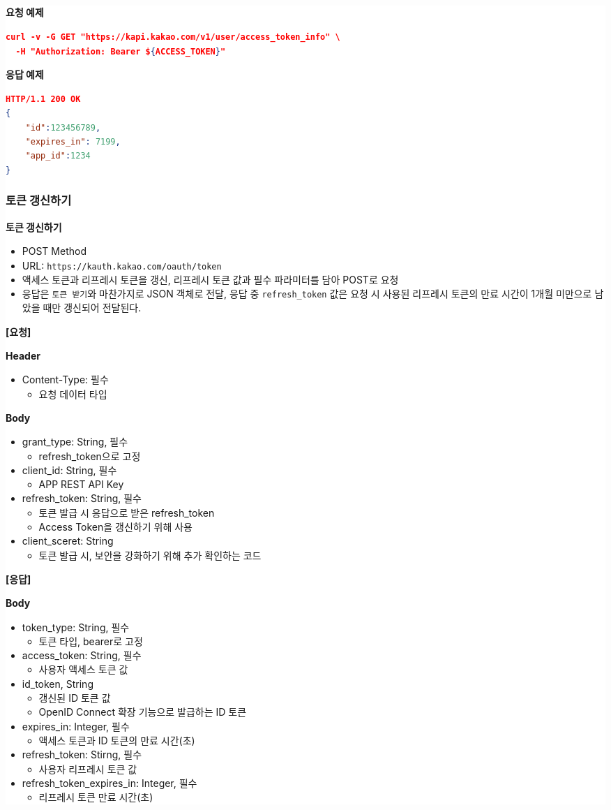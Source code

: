**요청 예제**
```json
curl -v -G GET "https://kapi.kakao.com/v1/user/access_token_info" \
  -H "Authorization: Bearer ${ACCESS_TOKEN}"
```

**응답 예제**
```json
HTTP/1.1 200 OK
{
    "id":123456789,
    "expires_in": 7199,
    "app_id":1234
}
```

### 토큰 갱신하기
**토큰 갱신하기**
- POST Method
- URL: `https://kauth.kakao.com/oauth/token`
- 액세스 토큰과 리프레시 토큰을 갱신, 리프레시 토큰 값과 필수 파라미터를 담아 POST로 요청
- 응답은 `토큰 받기`와 마찬가지로 JSON 객체로 전달, 응답 중 `refresh_token` 값은 요청 시 사용된 리프레시 토큰의 만료 시간이 1개월 미만으로 남았을 때만 갱신되어 전달된다.

**[요청]**

**Header**
- Content-Type: 필수
    - 요청 데이터 타입

**Body**
- grant_type: String, 필수
    - refresh_token으로 고정
- client_id: String, 필수
    - APP REST API Key
- refresh_token: String, 필수
    - 토큰 발급 시 응답으로 받은 refresh_token
    - Access Token을 갱신하기 위해 사용
- client_sceret: String
    - 토큰 발급 시, 보안을 강화하기 위해 추가 확인하는 코드

**[응답]**

**Body**
- token_type: String, 필수
    - 토큰 타입, bearer로 고정
- access_token: String, 필수
    - 사용자 액세스 토큰 값
- id_token, String
    - 갱신된 ID 토큰 값
    - OpenID Connect 확장 기능으로 발급하는 ID 토큰
- expires_in: Integer, 필수
    - 액세스 토큰과 ID 토큰의 만료 시간(초)
- refresh_token: Stirng, 필수
    - 사용자 리프레시 토큰 값
- refresh_token_expires_in: Integer, 필수
    - 리프레시 토큰 만료 시간(초)
